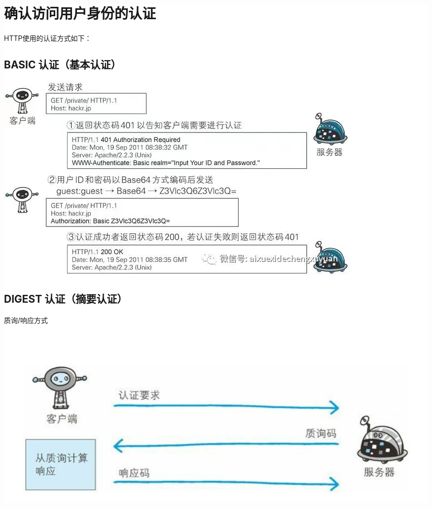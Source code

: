 
# **确认访问用户身份的认证**

HTTP使用的认证方式如下：

## **BASIC 认证（基本认证）**

![Basic认证jpeg](Basic认证jpeg.jpeg)

## **DIGEST 认证（摘要认证）**

质询/响应方式

![质询响应](质询响应.jpeg)
